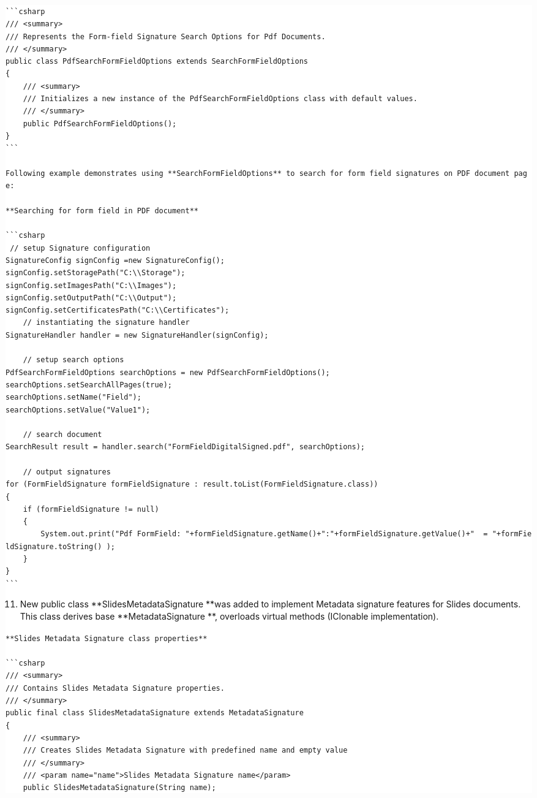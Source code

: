     ```csharp
    /// <summary>
    /// Represents the Form-field Signature Search Options for Pdf Documents.
    /// </summary>
    public class PdfSearchFormFieldOptions extends SearchFormFieldOptions
    {
        /// <summary>
        /// Initializes a new instance of the PdfSearchFormFieldOptions class with default values.
        /// </summary>
        public PdfSearchFormFieldOptions();
    }
    ```
    
    Following example demonstrates using **SearchFormFieldOptions** to search for form field signatures on PDF document page:
    
    **Searching for form field in PDF document**
    
    ```csharp
     // setup Signature configuration
    SignatureConfig signConfig =new SignatureConfig();
    signConfig.setStoragePath("C:\\Storage");
    signConfig.setImagesPath("C:\\Images");
    signConfig.setOutputPath("C:\\Output");
    signConfig.setCertificatesPath("C:\\Certificates");
        // instantiating the signature handler
    SignatureHandler handler = new SignatureHandler(signConfig);
     
        // setup search options
    PdfSearchFormFieldOptions searchOptions = new PdfSearchFormFieldOptions();
    searchOptions.setSearchAllPages(true);
    searchOptions.setName("Field");
    searchOptions.setValue("Value1");
     
        // search document
    SearchResult result = handler.search("FormFieldDigitalSigned.pdf", searchOptions);
     
        // output signatures
    for (FormFieldSignature formFieldSignature : result.toList(FormFieldSignature.class))
    {
        if (formFieldSignature != null)
        {
            System.out.print("Pdf FormField: "+formFieldSignature.getName()+":"+formFieldSignature.getValue()+"  = "+formFieldSignature.toString() );
        }
    }
    ```
    
11.  New public class **SlidesMetadataSignature **was added to implement Metadata signature features for Slides documents. This class derives base **MetadataSignature **, overloads virtual methods (IClonable implementation).
    
    **Slides Metadata Signature class properties**
    
    ```csharp
    /// <summary>
    /// Contains Slides Metadata Signature properties.
    /// </summary>
    public final class SlidesMetadataSignature extends MetadataSignature
    {
        /// <summary>
        /// Creates Slides Metadata Signature with predefined name and empty value
        /// </summary>
        /// <param name="name">Slides Metadata Signature name</param>
        public SlidesMetadataSignature(String name);
     